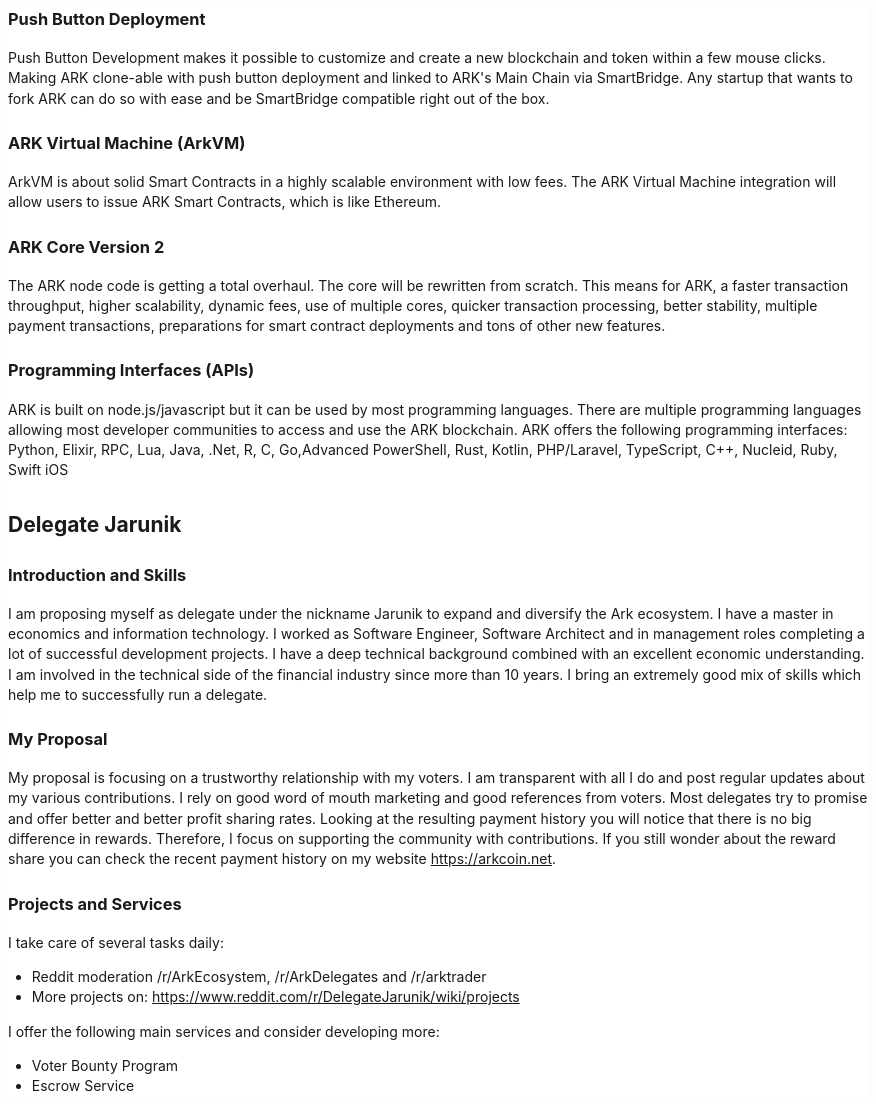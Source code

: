 ###	Push Button Deployment
Push Button Development makes it possible to customize and create a new blockchain and token within a few mouse clicks. Making ARK clone-able with push button deployment and linked to ARK's Main Chain via SmartBridge. Any startup that wants to fork ARK can do so with ease and be SmartBridge compatible right out of the box.

###	ARK Virtual Machine (ArkVM)
ArkVM is about solid Smart Contracts in a highly scalable environment with low fees. The ARK Virtual Machine integration will allow users to issue ARK Smart Contracts, which is like Ethereum.

###	ARK Core Version 2
The ARK node code is getting a total overhaul. The core will be rewritten from scratch. This means for ARK, a faster transaction throughput, higher scalability, dynamic fees, use of multiple cores, quicker transaction processing, better stability, multiple payment transactions, preparations for smart contract deployments and tons of other new features.

###	Programming Interfaces (APIs)
ARK is built on node.js/javascript but it can be used by most programming languages. There are multiple programming languages allowing most developer communities to access and use the ARK blockchain. ARK offers the following programming interfaces: Python, Elixir, RPC, Lua, Java, .Net, R, C, Go,Advanced PowerShell, Rust, Kotlin, PHP/Laravel, TypeScript, C++, Nucleid, Ruby, Swift iOS

##	Delegate Jarunik 

###	Introduction and Skills
I am proposing myself as delegate under the nickname Jarunik to expand and diversify the Ark ecosystem. I have a master in economics and information technology. I worked as Software Engineer, Software Architect and in management roles completing a lot of successful development projects. I have a deep technical background combined with an excellent economic understanding. I am involved in the technical side of the financial industry since more than 10 years. I bring an extremely good mix of skills which help me to successfully run a delegate.

###	My Proposal
My proposal is focusing on a trustworthy relationship with my voters. I am transparent with all I do and post regular updates about my various contributions. I rely on good word of mouth marketing and good references from voters. Most delegates try to promise and offer better and better profit sharing rates. Looking at the resulting payment history you will notice that there is no big difference in rewards. Therefore, I focus on supporting the community with contributions. If you still wonder about the reward share you can check the recent payment history on my website <https://arkcoin.net>.

###	Projects and Services
I take care of several tasks daily:
- Reddit moderation /r/ArkEcosystem, /r/ArkDelegates and /r/arktrader
- More projects on: <https://www.reddit.com/r/DelegateJarunik/wiki/projects>

I offer the following main services and consider developing more:
- Voter Bounty Program
- Escrow Service
